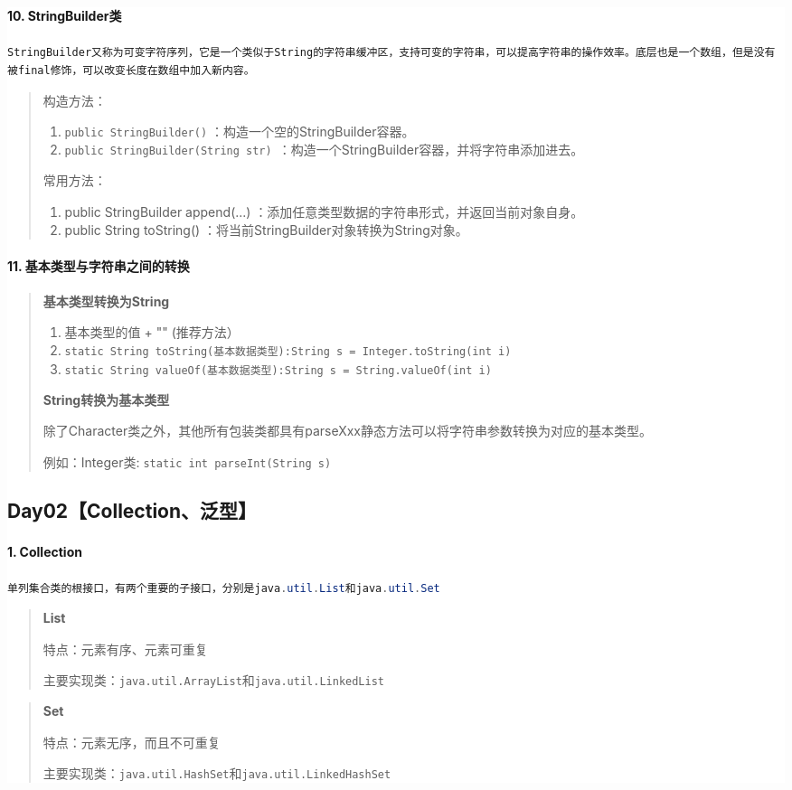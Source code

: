 #### 10. StringBuilder类

```
StringBuilder又称为可变字符序列，它是一个类似于String的字符串缓冲区，支持可变的字符串，可以提高字符串的操作效率。底层也是一个数组，但是没有被final修饰，可以改变长度在数组中加入新内容。

```

> 构造方法：
>
> 1. `public StringBuilder()` ：构造一个空的StringBuilder容器。
> 2. `public StringBuilder(String str) `：构造一个StringBuilder容器，并将字符串添加进去。  
>
> 常用方法：
>
> 1. public StringBuilder append(...) ：添加任意类型数据的字符串形式，并返回当前对象自身。 
> 2. public String toString() ：将当前StringBuilder对象转换为String对象。 

#### 11. 基本类型与字符串之间的转换

> **基本类型转换为String**
>
> 1. 基本类型的值 + ""  (推荐方法）
> 2. `static String toString(基本数据类型):String s = Integer.toString(int i)`
> 3. `static String valueOf(基本数据类型):String s = String.valueOf(int i)`
>
> **String转换为基本类型**
>
> 除了Character类之外，其他所有包装类都具有parseXxx静态方法可以将字符串参数转换为对应的基本类型。
>
> 例如：Integer类: `static int parseInt(String s)`



## Day02【Collection、泛型】

#### 1. Collection

```java
单列集合类的根接口，有两个重要的子接口，分别是java.util.List和java.util.Set

```

> **List**
>
> 特点：元素有序、元素可重复
>
> 主要实现类：`java.util.ArrayList`和`java.util.LinkedList`

> **Set**
>
> 特点：元素无序，而且不可重复
>
> 主要实现类：`java.util.HashSet`和`java.util.LinkedHashSet`

